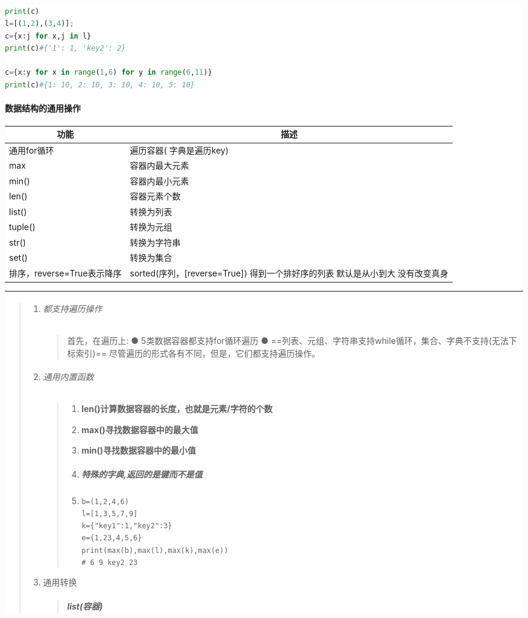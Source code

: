 ```python
print(c)
l=[(1,2),(3,4)];
c={x:j for x,j in l}
print(c)#{'1': 1, 'key2': 2}

c={x:y for x in range(1,6) for y in range(6,11)}
print(c)#{1: 10, 2: 10, 3: 10, 4: 10, 5: 10}
```

#### 数据结构的通用操作

| 功能                       | 描述                                                         |
| -------------------------- | ------------------------------------------------------------ |
| 通用for循环                | 遍历容器( 字典是遍历key)                                     |
| max                        | 容器内最大元素                                               |
| min()                      | 容器内最小元素                                               |
| len()                      | 容器元素个数                                                 |
| list()                     | 转换为列表                                                   |
| tuple()                    | 转换为元组                                                   |
| str()                      | 转换为字符串                                                 |
| set()                      | 转换为集合                                                   |
| 排序，reverse=True表示降序 | sorted(序列，[reverse=True])  得到一个排好序的列表  默认是从小到大  没有改变真身 |

---

> 1. ###### 都支持遍历操作
>
>    > 首先，在遍历上:
>    > ●
>    > 5类数据容器都支持for循环遍历
>    > ●
>    > ==列表、元组、字符串支持while循环，集合、字典不支持(无法下标索引)==
>    > 尽管遍历的形式各有不同，但是，它们都支持遍历操作。
>
> 2. ###### 通用内置函数
>
>    > 1. **len()计算数据容器的长度，也就是元素/字符的个数**
>    >
>    > 2. **max()寻找数据容器中的最大值**
>    >
>    > 3. **min()寻找数据容器中的最小值**
>    >
>    > 4. ##### 特殊的字典,返回的是键而不是值
>    >
>    > 5. ```
>    >    b=(1,2,4,6)
>    >    l=[1,3,5,7,9]
>    >    k={"key1":1,"key2":3}
>    >    e={1,23,4,5,6}
>    >    print(max(b),max(l),max(k),max(e))
>    >    # 6 9 key2 23
>    >    ```
>    >
>    >    
>
> 3. 通用转换
>
>    > ##### list(容器)